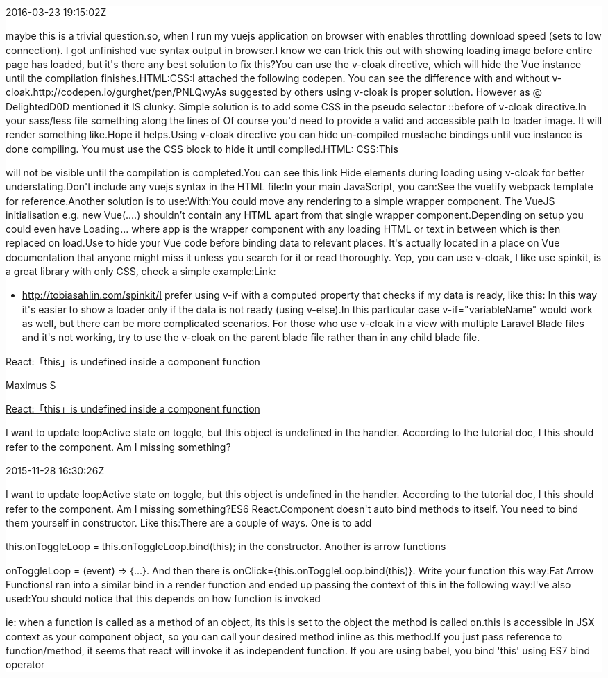 2016-03-23 19:15:02Z

maybe this is a trivial question.so, when I run my vuejs application on browser with enables throttling download speed (sets to low connection). I got unfinished vue syntax output in browser.I know we can trick this out with showing loading image before entire page has loaded, but it's there any best solution to fix this?You can use the v-cloak directive, which will hide the Vue instance until the compilation finishes.HTML:CSS:I attached the following codepen. You can see the difference with and without v-cloak.http://codepen.io/gurghet/pen/PNLQwyAs suggested by others using v-cloak is proper solution. However as @ DelightedD0D mentioned it IS clunky. Simple solution is to add some CSS in the pseudo selector ::before of v-cloak directive.In your sass/less file something along the lines of Of course you'd need to provide a valid and accessible path to loader image. It will render something like.Hope it helps.Using v-cloak directive you can hide un-compiled mustache bindings until vue instance is done compiling. You must use the CSS block to hide it until compiled.HTML:  CSS:This <div> will not be visible until the compilation is completed.You can see this link Hide elements during loading using v-cloak for better understating.Don't include any vuejs syntax in the HTML file:In your main JavaScript, you can:See the vuetify webpack template for reference.Another solution is to use:With:You could move any rendering to a simple wrapper component. The VueJS initialisation e.g. new Vue(....) shouldn’t contain any HTML apart from that single wrapper component.Depending on setup you could even have <app>Loading...</app> where app is the wrapper component with any loading HTML or text in between which is then replaced on load.Use <v-cloak> to hide your Vue code before binding data to relevant places. It's actually located in a place on Vue documentation that anyone might miss it unless you search for it or read thoroughly. Yep, you can use v-cloak, I like use spinkit, is a great library with only CSS, check a simple example:Link:

 - http://tobiasahlin.com/spinkit/I prefer using v-if with a computed property that checks if my data is ready, like this: In this way it's easier to show a loader only if the data is not ready (using v-else).In this particular case v-if="variableName" would work as well, but there can be more complicated scenarios. For those who use v-cloak in a view with multiple  Laravel Blade files and it's not working, try to use the v-cloak on the parent blade file rather than in any child blade file.

React:「this」is undefined inside a component function

Maximus S

[React:「this」is undefined inside a component function](https://stackoverflow.com/questions/33973648/react-this-is-undefined-inside-a-component-function)

I want to update loopActive state on toggle, but this object is undefined in the handler. According to the tutorial doc, I this should refer to the component. Am I missing something?

2015-11-28 16:30:26Z

I want to update loopActive state on toggle, but this object is undefined in the handler. According to the tutorial doc, I this should refer to the component. Am I missing something?ES6 React.Component doesn't auto bind methods to itself. You need to bind them yourself in constructor. Like this:There are a couple of ways. One is to add 

this.onToggleLoop = this.onToggleLoop.bind(this); in the constructor. Another is arrow functions 

onToggleLoop = (event) => {...}. And then there is onClick={this.onToggleLoop.bind(this)}. Write your function this way:Fat Arrow FunctionsI ran into a similar bind in a render function and ended up passing the context of this in the following way:I've also used:You should notice that this depends on how function is invoked

ie: when a function is called as a method of an object, its this is set to the object the method is called on.this is accessible in JSX context as your component object, so you can call your desired method inline as this method.If you just pass reference to function/method, it seems that react will invoke it as independent function. If you are using babel, you bind 'this' using ES7 bind operator
